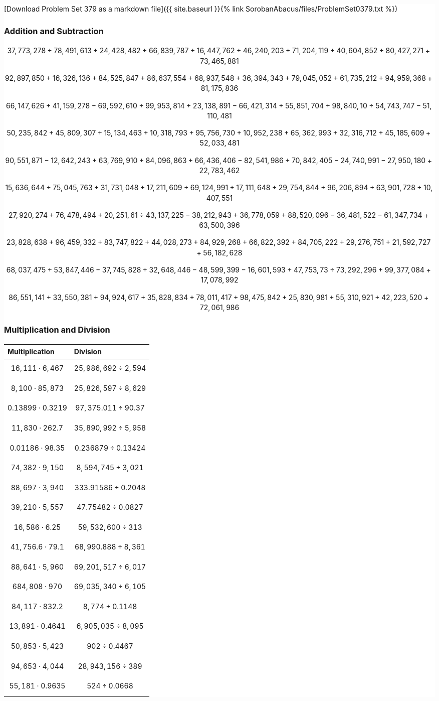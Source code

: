 [Download Problem Set 379 as a markdown file]({{ site.baseurl }}{% link SorobanAbacus/files/ProblemSet0379.txt %})

### Addition and Subtraction

$$37,773,278+78,491,613+24,428,482+66,839,787+16,447,762+46,240,203+71,204,119+40,604,852+80,427,271+73,465,881$$

$$92,897,850+16,326,136+84,525,847+86,637,554+68,937,548+36,394,343+79,045,052+61,735,212+94,959,368+81,175,836$$

$$66,147,626+41,159,278-69,592,610+99,953,814+23,138,891-66,421,314+55,851,704+98,840,10÷54,743,747-51,110,481$$

$$50,235,842+45,809,307+15,134,463+10,318,793+95,756,730+10,952,238+65,362,993+32,316,712+45,185,609+52,033,481$$

$$90,551,871-12,642,243+63,769,910+84,096,863+66,436,406-82,541,986+70,842,405-24,740,991-27,950,180+22,783,462$$

$$15,636,644+75,045,763+31,731,048+17,211,609+69,124,991+17,111,648+29,754,844+96,206,894+63,901,728+10,407,551$$

$$27,920,274+76,478,494+20,251,61÷43,137,225-38,212,943+36,778,059+88,520,096-36,481,522-61,347,734+63,500,396$$

$$23,828,638+96,459,332+83,747,822+44,028,273+84,929,268+66,822,392+84,705,222+29,276,751+21,592,727+56,182,628$$

$$68,037,475+53,847,446-37,745,828+32,648,446-48,599,399-16,601,593+47,753,73÷73,292,296+99,377,084+17,078,992$$

$$86,551,141+33,550,381+94,924,617+35,828,834+78,011,417+98,475,842+25,830,981+55,310,921+42,223,520+72,061,986$$

### Multiplication and Division

| Multiplication | Division |
|:---- |:---- |
| $$16,111\cdot6,467$$ | $$25,986,692÷2,594$$ |
| $$8,100\cdot85,873$$ | $$25,826,597÷8,629$$ |
| $$0.13899\cdot 0.3219$$ | $$97,375.011÷90.37$$ |
| $$11,830\cdot262.7$$ | $$35,890,992÷5,958$$ |
| $$0.01186\cdot98.35$$ | $$0.236879÷0.13424$$ |
| $$74,382\cdot9,150$$ | $$8,594,745÷3,021$$ |
| $$88,697\cdot3,940$$ | $$333.91586÷0.2048$$ |
| $$39,210\cdot 5,557$$ | $$47.75482÷0.0827$$ |
| $$16,586\cdot6.25$$ | $$59,532,600÷313$$ |
| $$41,756.6\cdot79.1$$ | $$68,990.888÷8,361$$ |
| $$88,641\cdot5,960$$ | $$69,201,517÷6,017$$ |
| $$684,808\cdot970$$ | $$69,035,340÷6,105$$ |
| $$84,117\cdot832.2$$ | $$8,774÷0.1148$$ |
| $$13,891\cdot0.4641$$ | $$6,905,035÷8,095$$ |
| $$50,853\cdot5,423$$ | $$902÷0.4467$$ |
| $$94,653\cdot4,044$$ | $$28,943,156÷389$$ |
| $$55,181\cdot0.9635$$ | $$524÷0.0668$$ |